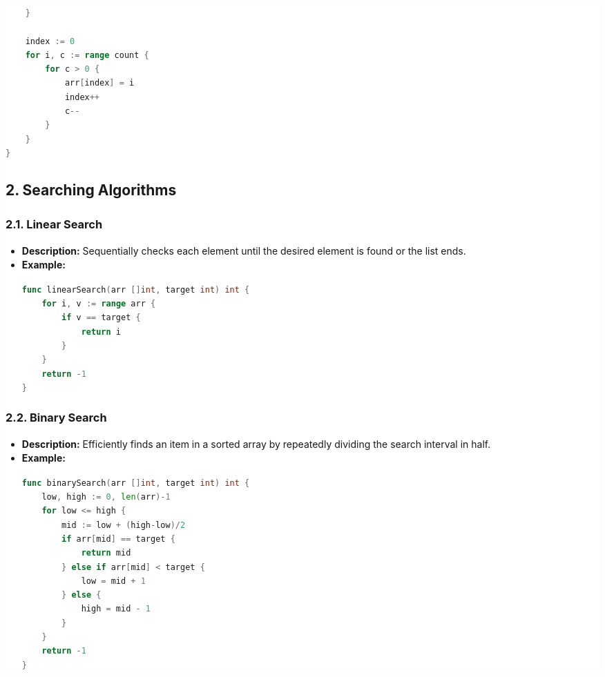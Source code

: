   ```go
      }

      index := 0
      for i, c := range count {
          for c > 0 {
              arr[index] = i
              index++
              c--
          }
      }
  }
  ```

## **2. Searching Algorithms**

### **2.1. Linear Search**
- **Description:** Sequentially checks each element until the desired element is found or the list ends.
- **Example:**
  ```go
  func linearSearch(arr []int, target int) int {
      for i, v := range arr {
          if v == target {
              return i
          }
      }
      return -1
  }
  ```

### **2.2. Binary Search**
- **Description:** Efficiently finds an item in a sorted array by repeatedly dividing the search interval in half.
- **Example:**
  ```go
  func binarySearch(arr []int, target int) int {
      low, high := 0, len(arr)-1
      for low <= high {
          mid := low + (high-low)/2
          if arr[mid] == target {
              return mid
          } else if arr[mid] < target {
              low = mid + 1
          } else {
              high = mid - 1
          }
      }
      return -1
  }
  ```
